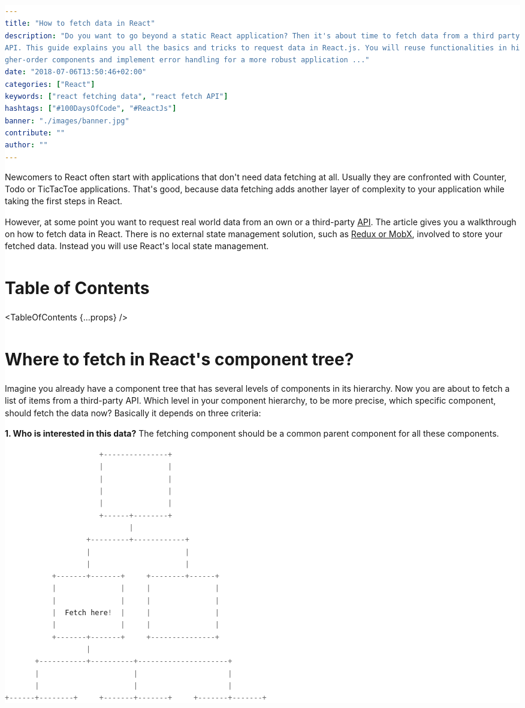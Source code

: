 ```yaml
---
title: "How to fetch data in React"
description: "Do you want to go beyond a static React application? Then it's about time to fetch data from a third party API. This guide explains you all the basics and tricks to request data in React.js. You will reuse functionalities in higher-order components and implement error handling for a more robust application ..."
date: "2018-07-06T13:50:46+02:00"
categories: ["React"]
keywords: ["react fetching data", "react fetch API"]
hashtags: ["#100DaysOfCode", "#ReactJs"]
banner: "./images/banner.jpg"
contribute: ""
author: ""
---
```


<Sponsorship />

Newcomers to React often start with applications that don't need data fetching at all. Usually they are confronted with Counter, Todo or TicTacToe applications. That's good, because data fetching adds another layer of complexity to your application while taking the first steps in React.

However, at some point you want to request real world data from an own or a third-party [API](/what-is-an-api-javascript/). The article gives you a walkthrough on how to fetch data in React. There is no external state management solution, such as [Redux or MobX](/redux-mobx/), involved to store your fetched data. Instead you will use React's local state management.

# Table of Contents

<TableOfContents {...props} />

# Where to fetch in React's component tree?

Imagine you already have a component tree that has several levels of components in its hierarchy. Now you are about to fetch a list of items from a third-party API. Which level in your component hierarchy, to be more precise, which specific component, should fetch the data now? Basically it depends on three criteria:

**1. Who is interested in this data?** The fetching component should be a common parent component for all these components.

```javascript
                      +---------------+
                      |               |
                      |               |
                      |               |
                      |               |
                      +------+--------+
                             |
                   +---------+------------+
                   |                      |
                   |                      |
           +-------+-------+     +--------+------+
           |               |     |               |
           |               |     |               |
           |  Fetch here!  |     |               |
           |               |     |               |
           +-------+-------+     +---------------+
                   |
       +-----------+----------+---------------------+
       |                      |                     |
       |                      |                     |
+------+--------+     +-------+-------+     +-------+-------+
```